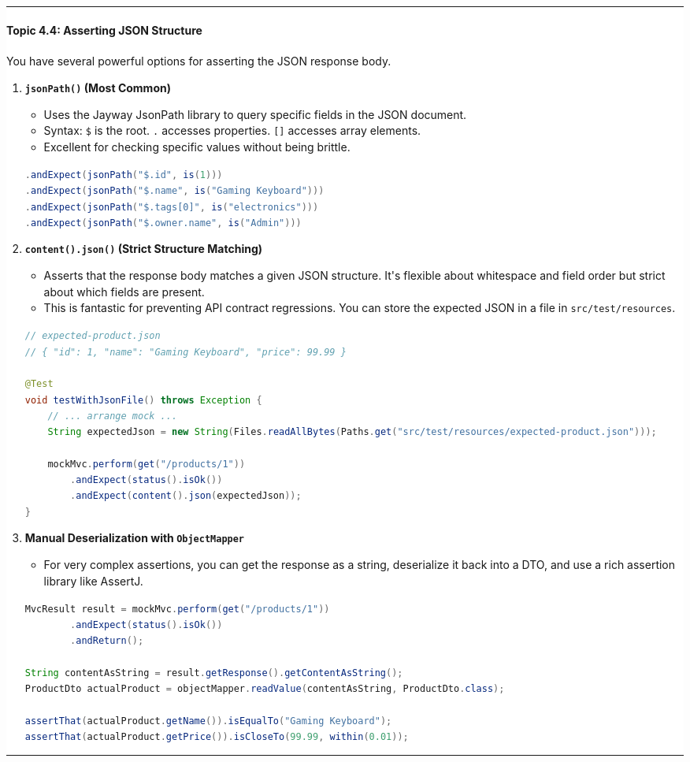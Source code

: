 ```java
```

---

#### **Topic 4.4: Asserting JSON Structure**

You have several powerful options for asserting the JSON response body.

1.  **`jsonPath()` (Most Common)**
    *   Uses the Jayway JsonPath library to query specific fields in the JSON document.
    *   Syntax: `$` is the root. `.` accesses properties. `[]` accesses array elements.
    *   Excellent for checking specific values without being brittle.

    ```java
    .andExpect(jsonPath("$.id", is(1)))
    .andExpect(jsonPath("$.name", is("Gaming Keyboard")))
    .andExpect(jsonPath("$.tags[0]", is("electronics")))
    .andExpect(jsonPath("$.owner.name", is("Admin")))
    ```

2.  **`content().json()` (Strict Structure Matching)**
    *   Asserts that the response body matches a given JSON structure. It's flexible about whitespace and field order but strict about which fields are present.
    *   This is fantastic for preventing API contract regressions. You can store the expected JSON in a file in `src/test/resources`.

    ```java
    // expected-product.json
    // { "id": 1, "name": "Gaming Keyboard", "price": 99.99 }

    @Test
    void testWithJsonFile() throws Exception {
        // ... arrange mock ...
        String expectedJson = new String(Files.readAllBytes(Paths.get("src/test/resources/expected-product.json")));

        mockMvc.perform(get("/products/1"))
            .andExpect(status().isOk())
            .andExpect(content().json(expectedJson));
    }
    ```

3.  **Manual Deserialization with `ObjectMapper`**
    *   For very complex assertions, you can get the response as a string, deserialize it back into a DTO, and use a rich assertion library like AssertJ.

    ```java
    MvcResult result = mockMvc.perform(get("/products/1"))
            .andExpect(status().isOk())
            .andReturn();

    String contentAsString = result.getResponse().getContentAsString();
    ProductDto actualProduct = objectMapper.readValue(contentAsString, ProductDto.class);

    assertThat(actualProduct.getName()).isEqualTo("Gaming Keyboard");
    assertThat(actualProduct.getPrice()).isCloseTo(99.99, within(0.01));
    ```

---